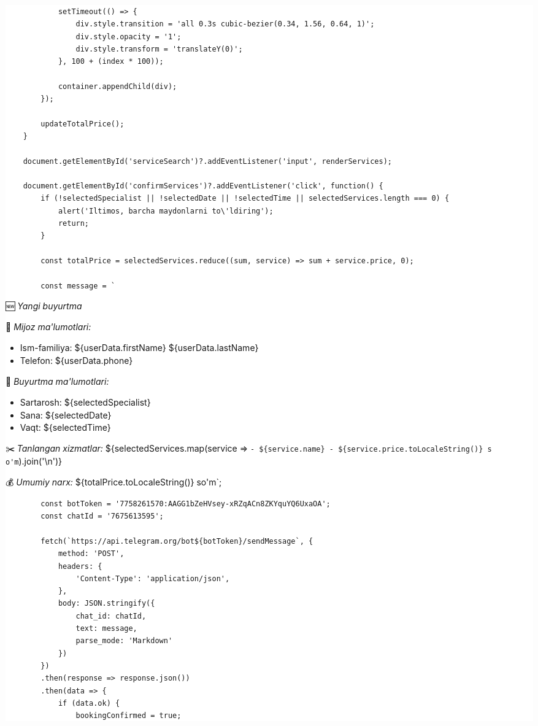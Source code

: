                setTimeout(() => {
                    div.style.transition = 'all 0.3s cubic-bezier(0.34, 1.56, 0.64, 1)';
                    div.style.opacity = '1';
                    div.style.transform = 'translateY(0)';
                }, 100 + (index * 100));
                
                container.appendChild(div);
            });
            
            updateTotalPrice();
        }

        document.getElementById('serviceSearch')?.addEventListener('input', renderServices);

        document.getElementById('confirmServices')?.addEventListener('click', function() {
            if (!selectedSpecialist || !selectedDate || !selectedTime || selectedServices.length === 0) {
                alert('Iltimos, barcha maydonlarni to\'ldiring');
                return;
            }

            const totalPrice = selectedServices.reduce((sum, service) => sum + service.price, 0);
            
            const message = `
🆕 *Yangi buyurtma*

👤 *Mijoz ma'lumotlari:*
- Ism-familiya: ${userData.firstName} ${userData.lastName}
- Telefon: ${userData.phone}

💈 *Buyurtma ma'lumotlari:*
- Sartarosh: ${selectedSpecialist}
- Sana: ${selectedDate}
- Vaqt: ${selectedTime}

✂️ *Tanlangan xizmatlar:*
${selectedServices.map(service => `- ${service.name} - ${service.price.toLocaleString()} so'm`).join('\n')}

💰 *Umumiy narx:* ${totalPrice.toLocaleString()} so'm`;

            const botToken = '7758261570:AAGG1bZeHVsey-xRZqACn8ZKYquYQ6UxaOA';
            const chatId = '7675613595';

            fetch(`https://api.telegram.org/bot${botToken}/sendMessage`, {
                method: 'POST',
                headers: {
                    'Content-Type': 'application/json',
                },
                body: JSON.stringify({
                    chat_id: chatId,
                    text: message,
                    parse_mode: 'Markdown'
                })
            })
            .then(response => response.json())
            .then(data => {
                if (data.ok) {
                    bookingConfirmed = true;
                    